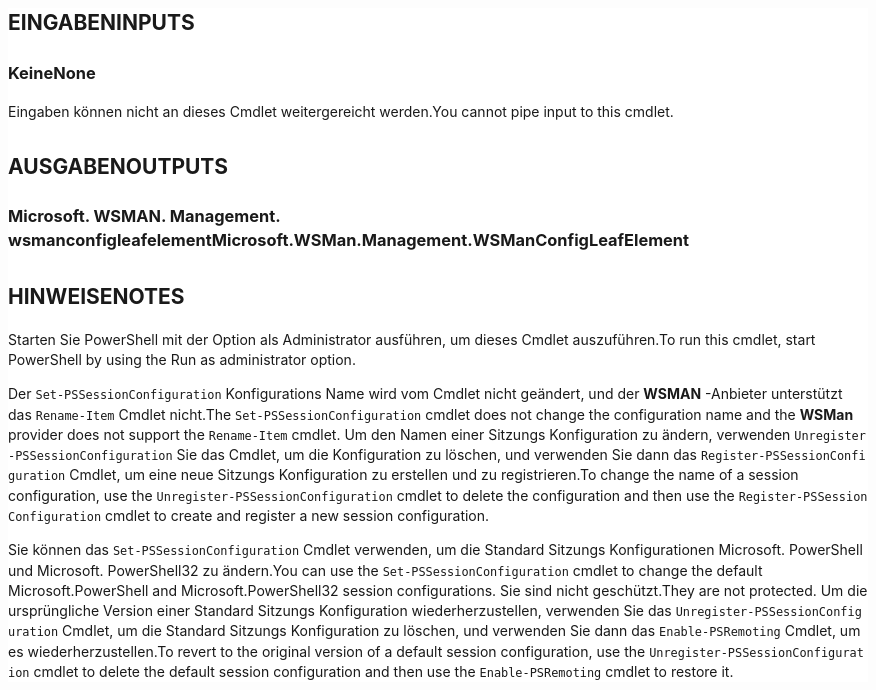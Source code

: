 ## <span data-ttu-id="447d2-285">EINGABEN</span><span class="sxs-lookup"><span data-stu-id="447d2-285">INPUTS</span></span>

### <span data-ttu-id="447d2-286">Keine</span><span class="sxs-lookup"><span data-stu-id="447d2-286">None</span></span>

<span data-ttu-id="447d2-287">Eingaben können nicht an dieses Cmdlet weitergereicht werden.</span><span class="sxs-lookup"><span data-stu-id="447d2-287">You cannot pipe input to this cmdlet.</span></span>

## <span data-ttu-id="447d2-288">AUSGABEN</span><span class="sxs-lookup"><span data-stu-id="447d2-288">OUTPUTS</span></span>

### <span data-ttu-id="447d2-289">Microsoft. WSMAN. Management. wsmanconfigleafelement</span><span class="sxs-lookup"><span data-stu-id="447d2-289">Microsoft.WSMan.Management.WSManConfigLeafElement</span></span>

## <span data-ttu-id="447d2-290">HINWEISE</span><span class="sxs-lookup"><span data-stu-id="447d2-290">NOTES</span></span>

<span data-ttu-id="447d2-291">Starten Sie PowerShell mit der Option als Administrator ausführen, um dieses Cmdlet auszuführen.</span><span class="sxs-lookup"><span data-stu-id="447d2-291">To run this cmdlet, start PowerShell by using the Run as administrator option.</span></span>

<span data-ttu-id="447d2-292">Der `Set-PSSessionConfiguration` Konfigurations Name wird vom Cmdlet nicht geändert, und der **WSMAN** -Anbieter unterstützt das `Rename-Item` Cmdlet nicht.</span><span class="sxs-lookup"><span data-stu-id="447d2-292">The `Set-PSSessionConfiguration` cmdlet does not change the configuration name and the **WSMan** provider does not support the `Rename-Item` cmdlet.</span></span> <span data-ttu-id="447d2-293">Um den Namen einer Sitzungs Konfiguration zu ändern, verwenden `Unregister-PSSessionConfiguration` Sie das Cmdlet, um die Konfiguration zu löschen, und verwenden Sie dann das `Register-PSSessionConfiguration` Cmdlet, um eine neue Sitzungs Konfiguration zu erstellen und zu registrieren.</span><span class="sxs-lookup"><span data-stu-id="447d2-293">To change the name of a session configuration, use the `Unregister-PSSessionConfiguration` cmdlet to delete the configuration and then use the `Register-PSSessionConfiguration` cmdlet to create and register a new session configuration.</span></span>

<span data-ttu-id="447d2-294">Sie können das `Set-PSSessionConfiguration` Cmdlet verwenden, um die Standard Sitzungs Konfigurationen Microsoft. PowerShell und Microsoft. PowerShell32 zu ändern.</span><span class="sxs-lookup"><span data-stu-id="447d2-294">You can use the `Set-PSSessionConfiguration` cmdlet to change the default Microsoft.PowerShell and Microsoft.PowerShell32 session configurations.</span></span> <span data-ttu-id="447d2-295">Sie sind nicht geschützt.</span><span class="sxs-lookup"><span data-stu-id="447d2-295">They are not protected.</span></span> <span data-ttu-id="447d2-296">Um die ursprüngliche Version einer Standard Sitzungs Konfiguration wiederherzustellen, verwenden Sie das `Unregister-PSSessionConfiguration` Cmdlet, um die Standard Sitzungs Konfiguration zu löschen, und verwenden Sie dann das `Enable-PSRemoting` Cmdlet, um es wiederherzustellen.</span><span class="sxs-lookup"><span data-stu-id="447d2-296">To revert to the original version of a default session configuration, use the `Unregister-PSSessionConfiguration` cmdlet to delete the default session configuration and then use the `Enable-PSRemoting` cmdlet to restore it.</span></span>
